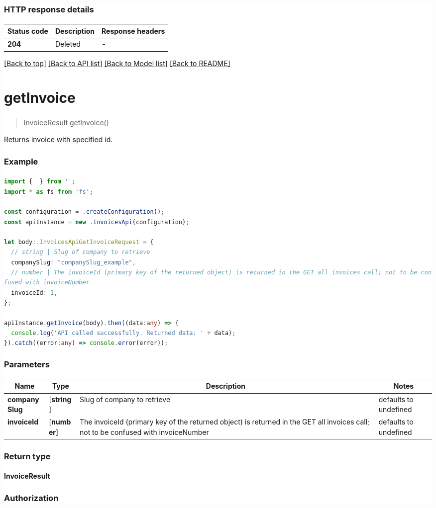 
### HTTP response details
| Status code | Description | Response headers |
|-------------|-------------|------------------|
**204** | Deleted |  -  |

[[Back to top]](#) [[Back to API list]](README.md#documentation-for-api-endpoints) [[Back to Model list]](README.md#documentation-for-models) [[Back to README]](README.md)

# **getInvoice**
> InvoiceResult getInvoice()

Returns invoice with specified id.

### Example


```typescript
import {  } from '';
import * as fs from 'fs';

const configuration = .createConfiguration();
const apiInstance = new .InvoicesApi(configuration);

let body:.InvoicesApiGetInvoiceRequest = {
  // string | Slug of company to retrieve
  companySlug: "companySlug_example",
  // number | The invoiceId (primary key of the returned object) is returned in the GET all invoices call; not to be confused with invoiceNumber 
  invoiceId: 1,
};

apiInstance.getInvoice(body).then((data:any) => {
  console.log('API called successfully. Returned data: ' + data);
}).catch((error:any) => console.error(error));
```


### Parameters

Name | Type | Description  | Notes
------------- | ------------- | ------------- | -------------
 **companySlug** | [**string**] | Slug of company to retrieve | defaults to undefined
 **invoiceId** | [**number**] | The invoiceId (primary key of the returned object) is returned in the GET all invoices call; not to be confused with invoiceNumber  | defaults to undefined


### Return type

**InvoiceResult**

### Authorization
